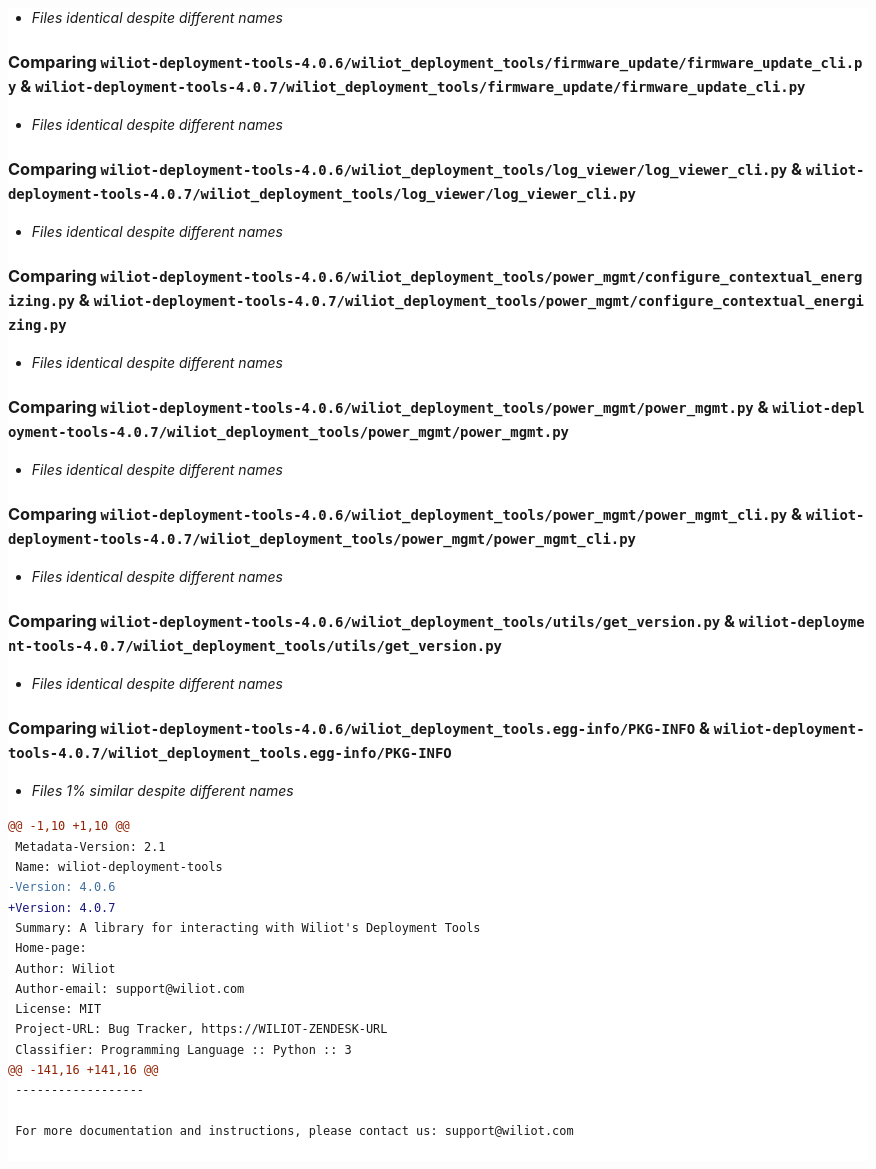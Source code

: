  * *Files identical despite different names*

### Comparing `wiliot-deployment-tools-4.0.6/wiliot_deployment_tools/firmware_update/firmware_update_cli.py` & `wiliot-deployment-tools-4.0.7/wiliot_deployment_tools/firmware_update/firmware_update_cli.py`

 * *Files identical despite different names*

### Comparing `wiliot-deployment-tools-4.0.6/wiliot_deployment_tools/log_viewer/log_viewer_cli.py` & `wiliot-deployment-tools-4.0.7/wiliot_deployment_tools/log_viewer/log_viewer_cli.py`

 * *Files identical despite different names*

### Comparing `wiliot-deployment-tools-4.0.6/wiliot_deployment_tools/power_mgmt/configure_contextual_energizing.py` & `wiliot-deployment-tools-4.0.7/wiliot_deployment_tools/power_mgmt/configure_contextual_energizing.py`

 * *Files identical despite different names*

### Comparing `wiliot-deployment-tools-4.0.6/wiliot_deployment_tools/power_mgmt/power_mgmt.py` & `wiliot-deployment-tools-4.0.7/wiliot_deployment_tools/power_mgmt/power_mgmt.py`

 * *Files identical despite different names*

### Comparing `wiliot-deployment-tools-4.0.6/wiliot_deployment_tools/power_mgmt/power_mgmt_cli.py` & `wiliot-deployment-tools-4.0.7/wiliot_deployment_tools/power_mgmt/power_mgmt_cli.py`

 * *Files identical despite different names*

### Comparing `wiliot-deployment-tools-4.0.6/wiliot_deployment_tools/utils/get_version.py` & `wiliot-deployment-tools-4.0.7/wiliot_deployment_tools/utils/get_version.py`

 * *Files identical despite different names*

### Comparing `wiliot-deployment-tools-4.0.6/wiliot_deployment_tools.egg-info/PKG-INFO` & `wiliot-deployment-tools-4.0.7/wiliot_deployment_tools.egg-info/PKG-INFO`

 * *Files 1% similar despite different names*

```diff
@@ -1,10 +1,10 @@
 Metadata-Version: 2.1
 Name: wiliot-deployment-tools
-Version: 4.0.6
+Version: 4.0.7
 Summary: A library for interacting with Wiliot's Deployment Tools
 Home-page: 
 Author: Wiliot
 Author-email: support@wiliot.com
 License: MIT
 Project-URL: Bug Tracker, https://WILIOT-ZENDESK-URL
 Classifier: Programming Language :: Python :: 3
@@ -141,16 +141,16 @@
 ------------------
 
 For more documentation and instructions, please contact us: support@wiliot.com
 
```